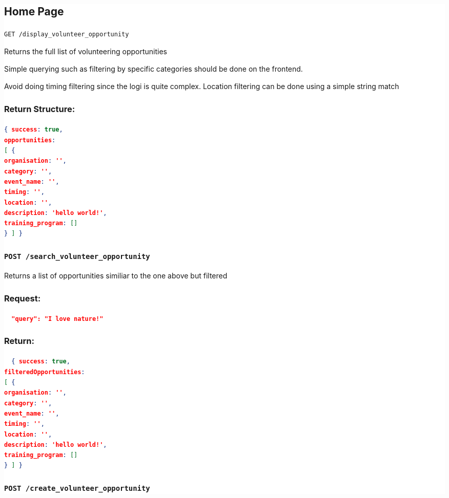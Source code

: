 ## Home Page

`GET /display_volunteer_opportunity`

Returns the full list of volunteering opportunities  

Simple querying such as filtering by specific categories should be done on the frontend.  

Avoid doing timing filtering since the logi is quite complex. Location filtering can be done using a simple string match  

### Return Structure:

```json
{ success: true, 
opportunities: 
[ { 
organisation: '', 
category: '', 
event_name: '', 
timing: '', 
location: '', 
description: 'hello world!', 
training_program: []
} ] }
```

### `POST /search_volunteer_opportunity`

Returns a list of opportunities similiar to the one above but filtered  

### Request:

```json
  "query": "I love nature!"
```

### Return:

```json
  { success: true, 
filteredOpportunities: 
[ { 
organisation: '', 
category: '', 
event_name: '', 
timing: '', 
location: '', 
description: 'hello world!', 
training_program: []
} ] }
```

### `POST /create_volunteer_opportunity`
